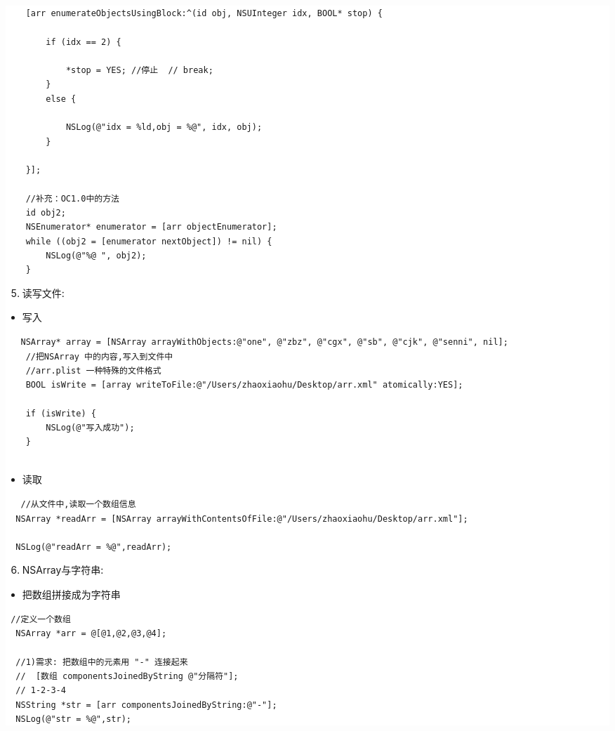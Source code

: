 ```
    [arr enumerateObjectsUsingBlock:^(id obj, NSUInteger idx, BOOL* stop) {

        if (idx == 2) {

            *stop = YES; //停止  // break;
        }
        else {

            NSLog(@"idx = %ld,obj = %@", idx, obj);
        }

    }];
    
    //补充：OC1.0中的方法
    id obj2;
    NSEnumerator* enumerator = [arr objectEnumerator];
    while ((obj2 = [enumerator nextObject]) != nil) {
        NSLog(@"%@ ", obj2);
    }
```  

5. 读写文件:
 
 - 写入

```
   NSArray* array = [NSArray arrayWithObjects:@"one", @"zbz", @"cgx", @"sb", @"cjk", @"senni", nil];
    //把NSArray 中的内容,写入到文件中
    //arr.plist 一种特殊的文件格式
    BOOL isWrite = [array writeToFile:@"/Users/zhaoxiaohu/Desktop/arr.xml" atomically:YES];

    if (isWrite) {
        NSLog(@"写入成功");
    }
    
```
 
 - 读取

```
   //从文件中,读取一个数组信息
  NSArray *readArr = [NSArray arrayWithContentsOfFile:@"/Users/zhaoxiaohu/Desktop/arr.xml"];

  NSLog(@"readArr = %@",readArr);
```
  
6. NSArray与字符串:

 - 把数组拼接成为字符串
 
```
 //定义一个数组
  NSArray *arr = @[@1,@2,@3,@4];

  //1)需求: 把数组中的元素用 "-" 连接起来
  //  [数组 componentsJoinedByString @"分隔符"];
  // 1-2-3-4
  NSString *str = [arr componentsJoinedByString:@"-"];
  NSLog(@"str = %@",str);
```
 